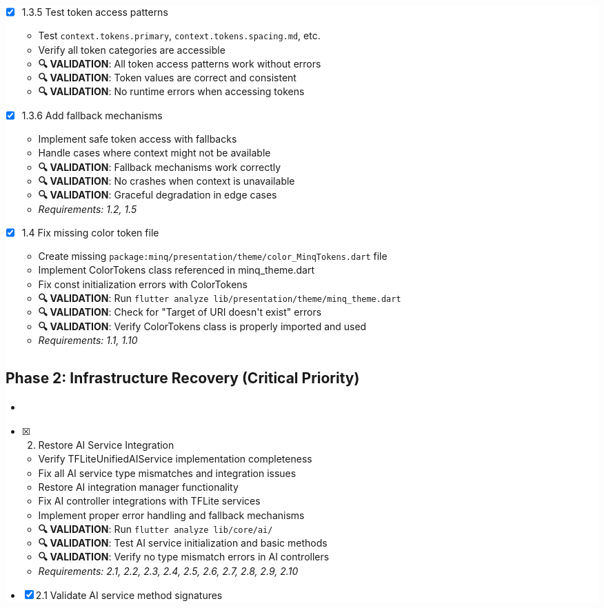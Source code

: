 - [x] 1.3.5 Test token access patterns



  - Test `context.tokens.primary`, `context.tokens.spacing.md`, etc.
  - Verify all token categories are accessible
  - **🔍 VALIDATION**: All token access patterns work without errors
  - **🔍 VALIDATION**: Token values are correct and consistent
  - **🔍 VALIDATION**: No runtime errors when accessing tokens

- [x] 1.3.6 Add fallback mechanisms


  - Implement safe token access with fallbacks
  - Handle cases where context might not be available
  - **🔍 VALIDATION**: Fallback mechanisms work correctly
  - **🔍 VALIDATION**: No crashes when context is unavailable
  - **🔍 VALIDATION**: Graceful degradation in edge cases
  - _Requirements: 1.2, 1.5_


- [x] 1.4 Fix missing color token file















  - Create missing `package:minq/presentation/theme/color_MinqTokens.dart` file
  - Implement ColorTokens class referenced in minq_theme.dart
  - Fix const initialization errors with ColorTokens
  - **🔍 VALIDATION**: Run `flutter analyze lib/presentation/theme/minq_theme.dart`
  - **🔍 VALIDATION**: Check for "Target of URI doesn't exist" errors
  - **🔍 VALIDATION**: Verify ColorTokens class is properly imported and used
  - _Requirements: 1.1, 1.10_

## Phase 2: Infrastructure Recovery (Critical Priority)
-

- [x] 2. Restore AI Service Integration



  - Verify TFLiteUnifiedAIService implementation completeness
  - Fix all AI service type mismatches and integration issues
  - Restore AI integration manager functionality
  - Fix AI controller integrations with TFLite services
  - Implement proper error handling and fallback mechanisms
  - **🔍 VALIDATION**: Run `flutter analyze lib/core/ai/`
  - **🔍 VALIDATION**: Test AI service initialization and basic methods
  - **🔍 VALIDATION**: Verify no type mismatch errors in AI controllers
  - _Requirements: 2.1, 2.2, 2.3, 2.4, 2.5, 2.6, 2.7, 2.8, 2.9, 2.10_

- [x] 2.1 Validate AI service method signatures
